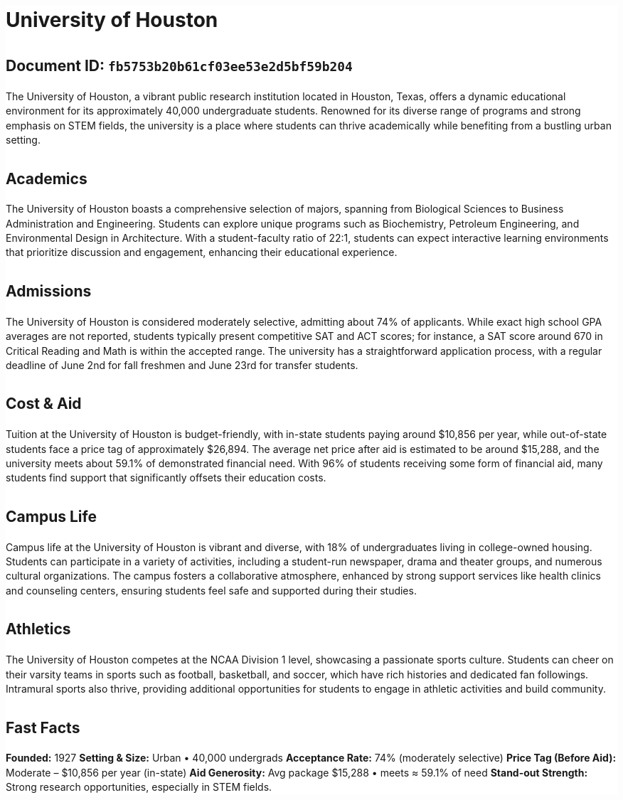 # University of Houston

**Document ID:** `fb5753b20b61cf03ee53e2d5bf59b204`
---

The University of Houston, a vibrant public research institution located in Houston, Texas, offers a dynamic educational environment for its approximately 40,000 undergraduate students. Renowned for its diverse range of programs and strong emphasis on STEM fields, the university is a place where students can thrive academically while benefiting from a bustling urban setting.

## Academics
The University of Houston boasts a comprehensive selection of majors, spanning from Biological Sciences to Business Administration and Engineering. Students can explore unique programs such as Biochemistry, Petroleum Engineering, and Environmental Design in Architecture. With a student-faculty ratio of 22:1, students can expect interactive learning environments that prioritize discussion and engagement, enhancing their educational experience.

## Admissions
The University of Houston is considered moderately selective, admitting about 74% of applicants. While exact high school GPA averages are not reported, students typically present competitive SAT and ACT scores; for instance, a SAT score around 670 in Critical Reading and Math is within the accepted range. The university has a straightforward application process, with a regular deadline of June 2nd for fall freshmen and June 23rd for transfer students.

## Cost & Aid
Tuition at the University of Houston is budget-friendly, with in-state students paying around $10,856 per year, while out-of-state students face a price tag of approximately $26,894. The average net price after aid is estimated to be around $15,288, and the university meets about 59.1% of demonstrated financial need. With 96% of students receiving some form of financial aid, many students find support that significantly offsets their education costs.

## Campus Life
Campus life at the University of Houston is vibrant and diverse, with 18% of undergraduates living in college-owned housing. Students can participate in a variety of activities, including a student-run newspaper, drama and theater groups, and numerous cultural organizations. The campus fosters a collaborative atmosphere, enhanced by strong support services like health clinics and counseling centers, ensuring students feel safe and supported during their studies.

## Athletics
The University of Houston competes at the NCAA Division 1 level, showcasing a passionate sports culture. Students can cheer on their varsity teams in sports such as football, basketball, and soccer, which have rich histories and dedicated fan followings. Intramural sports also thrive, providing additional opportunities for students to engage in athletic activities and build community.

## Fast Facts
**Founded:** 1927
**Setting & Size:** Urban • 40,000 undergrads
**Acceptance Rate:** 74% (moderately selective)
**Price Tag (Before Aid):** Moderate – $10,856 per year (in-state)
**Aid Generosity:** Avg package $15,288 • meets ≈ 59.1% of need
**Stand-out Strength:** Strong research opportunities, especially in STEM fields.
